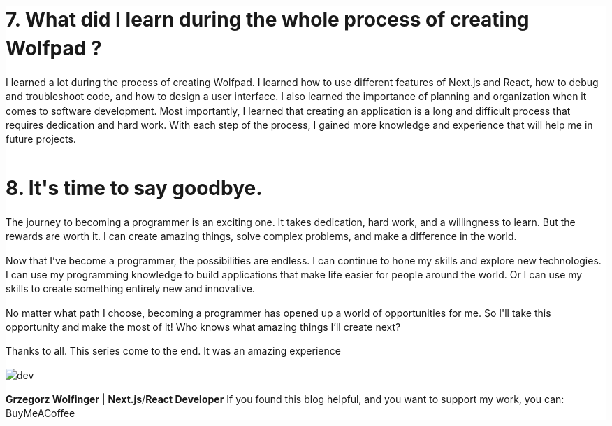 # 7. What did I learn during the whole process of creating Wolfpad ?

I learned a lot during the process of creating Wolfpad. I learned how to use different features of Next.js and React, how to debug and troubleshoot code, and how to design a user interface. I also learned the importance of planning and organization when it comes to software development. Most importantly, I learned that creating an application is a long and difficult process that requires dedication and hard work. With each step of the process, I gained more knowledge and experience that will help me in future projects.

# 8. It's time to say goodbye.

The journey to becoming a programmer is an exciting one. It takes dedication, hard work, and a willingness to learn. But the rewards are worth it. I can create amazing things, solve complex problems, and make a difference in the world.

Now that I’ve become a programmer, the possibilities are endless. I can continue to hone my skills and explore new technologies. I can use my programming knowledge to build applications that make life easier for people around the world. Or I can use my skills to create something entirely new and innovative.

No matter what path I choose, becoming a programmer has opened up a world of opportunities for me. So I'll take this opportunity and make the most of it! Who knows what amazing things I’ll create next?

Thanks to all. This series come to the end. It was an amazing experience

![dev](dev.png)

**Grzegorz Wolfinger** | **Next.js**/**React Developer**
If you found this blog helpful, and you want to support my work, you can:
[BuyMeACoffee](https://www.buymeacoffee.com/grzegorzwolfinger)
